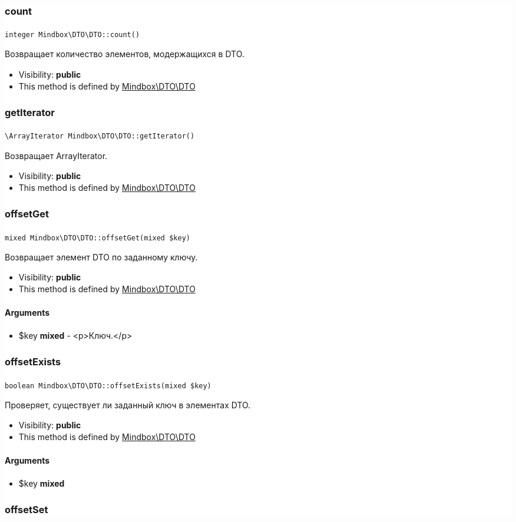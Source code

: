 

### count

    integer Mindbox\DTO\DTO::count()

Возвращает количество элементов, модержащихся в DTO.



* Visibility: **public**
* This method is defined by [Mindbox\DTO\DTO](Mindbox-DTO-DTO.md)




### getIterator

    \ArrayIterator Mindbox\DTO\DTO::getIterator()

Возвращает ArrayIterator.



* Visibility: **public**
* This method is defined by [Mindbox\DTO\DTO](Mindbox-DTO-DTO.md)




### offsetGet

    mixed Mindbox\DTO\DTO::offsetGet(mixed $key)

Возвращает элемент DTO по заданному ключу.



* Visibility: **public**
* This method is defined by [Mindbox\DTO\DTO](Mindbox-DTO-DTO.md)


#### Arguments
* $key **mixed** - &lt;p&gt;Ключ.&lt;/p&gt;



### offsetExists

    boolean Mindbox\DTO\DTO::offsetExists(mixed $key)

Проверяет, существует ли заданный ключ в элементах DTO.



* Visibility: **public**
* This method is defined by [Mindbox\DTO\DTO](Mindbox-DTO-DTO.md)


#### Arguments
* $key **mixed**



### offsetSet
